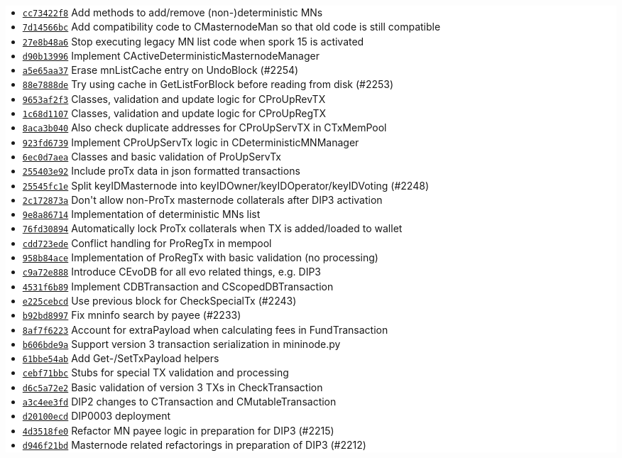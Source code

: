 - [`cc73422f8`](https://github.com/dftzpay/dftz/commit/cc73422f8) Add methods to add/remove (non-)deterministic MNs
- [`7d14566bc`](https://github.com/dftzpay/dftz/commit/7d14566bc) Add compatibility code to CMasternodeMan so that old code is still compatible
- [`27e8b48a6`](https://github.com/dftzpay/dftz/commit/27e8b48a6) Stop executing legacy MN list code when spork 15 is activated
- [`d90b13996`](https://github.com/dftzpay/dftz/commit/d90b13996) Implement CActiveDeterministicMasternodeManager
- [`a5e65aa37`](https://github.com/dftzpay/dftz/commit/a5e65aa37) Erase mnListCache entry on UndoBlock (#2254)
- [`88e7888de`](https://github.com/dftzpay/dftz/commit/88e7888de) Try using cache in GetListForBlock before reading from disk (#2253)
- [`9653af2f3`](https://github.com/dftzpay/dftz/commit/9653af2f3) Classes, validation and update logic for CProUpRevTX
- [`1c68d1107`](https://github.com/dftzpay/dftz/commit/1c68d1107) Classes, validation and update logic for CProUpRegTX
- [`8aca3b040`](https://github.com/dftzpay/dftz/commit/8aca3b040) Also check duplicate addresses for CProUpServTX in CTxMemPool
- [`923fd6739`](https://github.com/dftzpay/dftz/commit/923fd6739) Implement CProUpServTx logic in CDeterministicMNManager
- [`6ec0d7aea`](https://github.com/dftzpay/dftz/commit/6ec0d7aea) Classes and basic validation of ProUpServTx
- [`255403e92`](https://github.com/dftzpay/dftz/commit/255403e92) Include proTx data in json formatted transactions
- [`25545fc1e`](https://github.com/dftzpay/dftz/commit/25545fc1e) Split keyIDMasternode into keyIDOwner/keyIDOperator/keyIDVoting (#2248)
- [`2c172873a`](https://github.com/dftzpay/dftz/commit/2c172873a) Don't allow non-ProTx masternode collaterals after DIP3 activation
- [`9e8a86714`](https://github.com/dftzpay/dftz/commit/9e8a86714) Implementation of deterministic MNs list
- [`76fd30894`](https://github.com/dftzpay/dftz/commit/76fd30894) Automatically lock ProTx collaterals when TX is added/loaded to wallet
- [`cdd723ede`](https://github.com/dftzpay/dftz/commit/cdd723ede) Conflict handling for ProRegTx in mempool
- [`958b84ace`](https://github.com/dftzpay/dftz/commit/958b84ace) Implementation of ProRegTx with basic validation (no processing)
- [`c9a72e888`](https://github.com/dftzpay/dftz/commit/c9a72e888) Introduce CEvoDB for all evo related things, e.g. DIP3
- [`4531f6b89`](https://github.com/dftzpay/dftz/commit/4531f6b89) Implement CDBTransaction and CScopedDBTransaction
- [`e225cebcd`](https://github.com/dftzpay/dftz/commit/e225cebcd) Use previous block for CheckSpecialTx (#2243)
- [`b92bd8997`](https://github.com/dftzpay/dftz/commit/b92bd8997) Fix mninfo search by payee (#2233)
- [`8af7f6223`](https://github.com/dftzpay/dftz/commit/8af7f6223) Account for extraPayload when calculating fees in FundTransaction
- [`b606bde9a`](https://github.com/dftzpay/dftz/commit/b606bde9a) Support version 3 transaction serialization in mininode.py
- [`61bbe54ab`](https://github.com/dftzpay/dftz/commit/61bbe54ab) Add Get-/SetTxPayload helpers
- [`cebf71bbc`](https://github.com/dftzpay/dftz/commit/cebf71bbc) Stubs for special TX validation and processing
- [`d6c5a72e2`](https://github.com/dftzpay/dftz/commit/d6c5a72e2) Basic validation of version 3 TXs in CheckTransaction
- [`a3c4ee3fd`](https://github.com/dftzpay/dftz/commit/a3c4ee3fd) DIP2 changes to CTransaction and CMutableTransaction
- [`d20100ecd`](https://github.com/dftzpay/dftz/commit/d20100ecd) DIP0003 deployment
- [`4d3518fe0`](https://github.com/dftzpay/dftz/commit/4d3518fe0) Refactor MN payee logic in preparation for DIP3 (#2215)
- [`d946f21bd`](https://github.com/dftzpay/dftz/commit/d946f21bd) Masternode related refactorings in preparation of DIP3 (#2212)
